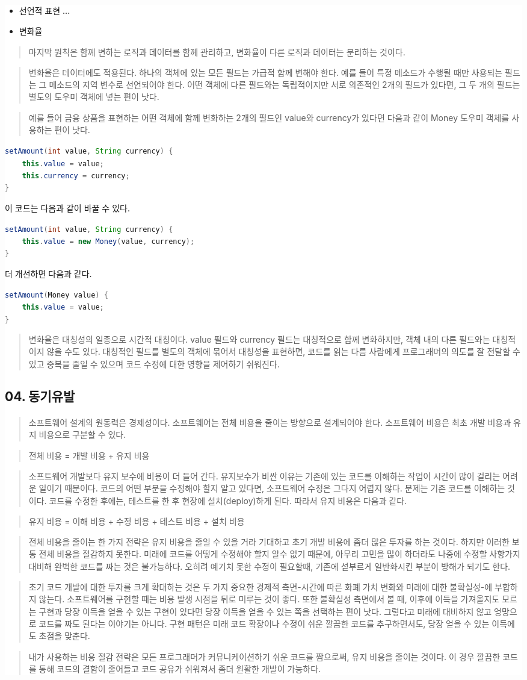 * 선언적 표현
...

* 변화율
> 마지막 원칙은 함께 변하는 로직과 데이터를 함께 관리하고, 변화율이 다른 로직과 데이터는 분리하는 것이다.

> 변화율은 데이터에도 적용된다. 하나의 객체에 있는 모든 필드는 가급적 함께 변해야 한다. 예를 들어 특정 메소드가 수행될 때만 사용되는 필드는 그 메소드의 지역 변수로 선언되어야 한다. 어떤 객체에 다른 필드와는 독립적이지만 서로 의존적인 2개의 필드가 있다면, 그 두 개의 필드는 별도의 도우미 객체에 넣는 편이 낫다.

> 예를 들어 금융 상품을 표현하는 어떤 객체에 함께 변화하는 2개의 필드인 value와 currency가 있다면 다음과 같이 Money 도우미 객체를 사용하는 편이 낫다.
```java
setAmount(int value, String currency) {
    this.value = value;
    this.currency = currency;
}
```

이 코드는 다음과 같이 바꿀 수 있다.

```java
setAmount(int value, String currency) {
    this.value = new Money(value, currency);
}
```

더 개선하면 다음과 같다.

```java
setAmount(Money value) {
    this.value = value;
}
```

> 변화율은 대칭성의 일종으로 시간적 대칭이다. value 필드와 currency 필드는 대칭적으로 함께 변화하지만, 객체 내의 다른 필드와는 대칭적이지 않을 수도 있다. 대칭적인 필드를 별도의 객체에 묶어서 대칭성을 표현하면, 코드를 읽는 다름 사람에게 프로그래머의 의도를 잘 전달할 수 있고 중복을 줄일 수 있으며 코드 수정에 대한 영향을 제어하기 쉬워진다.

## 04. 동기유발
> 소프트웨어 설계의 원동력은 경제성이다. 소프트웨어는 전체 비용을 줄이는 방향으로 설계되어야 한다. 소프트웨어 비용은 최초 개발 비용과 유지 비용으로 구분할 수 있다.

> 전체 비용 = 개발 비용 + 유지 비용

> 소프트웨어 개발보다 유지 보수에 비용이 더 들어 간다. 유지보수가 비싼 이유는 기존에 있는 코드를 이해하는 작업이 시간이 많이 걸리는 어려운 일이기 때문이다. 코드의 어떤 부분을 수정해야 할지 알고 있다면, 소프트웨어 수정은 그다지 어렵지 않다. 문제는 기존 코드를 이해하는 것이다. 코드를 수정한 후에는, 테스트를 한 후 현장에 설치(deploy)하게 된다. 따라서 유지 비용은 다음과 같다.

> 유지 비용 = 이해 비용 + 수정 비용 + 테스트 비용 + 설치 비용

> 전체 비용을 줄이는 한 가지 전략은 유지 비용을 줄일 수 있을 거라 기대하고 초기 개발 비용에 좀더 많은 투자를 하는 것이다. 하지만 이러한 보통 전체 비용을 절감하지 못한다. 미래에 코드를 어떻게 수정해야 할지 알수 없기 때문에, 아무리 고민을 많이 하더라도 나중에 수정할 사항가지 대비해 완벽한 코드를 짜는 것은 불가능하다. 오히려 예기치 못한 수정이 필요할때, 기존에 섣부르게 일반화시킨 부분이 방해가 되기도 한다.

> 초기 코드 개발에 대한 투자를 크게 확대하는 것은 두 가지 중요한 경제적 측면-시간에 따른 화폐 가치 변화와 미래에 대한 불확실성-에 부합하지 않는다. 소프트웨어를 구현할 때는 비용 발생 시점을 뒤로 미루는 것이 좋다. 또한 불확실성 측면에서 볼 때, 이후에 이득을 가져올지도 모르는 구현과 당장 이득을 얻을 수 있는 구현이 있다면 당장 이득을 얻을 수 있는 쪽을 선택하는 편이 낫다. 그렇다고 미래에 대비하지 않고 엉망으로 코드를 짜도 된다는 이야기는 아니다. 구현 패턴은 미래 코드 확장이나 수정이 쉬운 깔끔한 코드를 추구하면서도, 당장 얻을 수 있는 이득에도 초점을 맞춘다.

> 내가 사용하는 비용 절감 전략은 모든 프로그래머가 커뮤니케이션하기 쉬운 코드를 짬으로써, 유지 비용을 줄이는 것이다. 이 경우 깔끔한 코드를 통해 코드의 결함이 줄어들고 코드 공유가 쉬워져서 좀더 원활한 개발이 가능하다.
